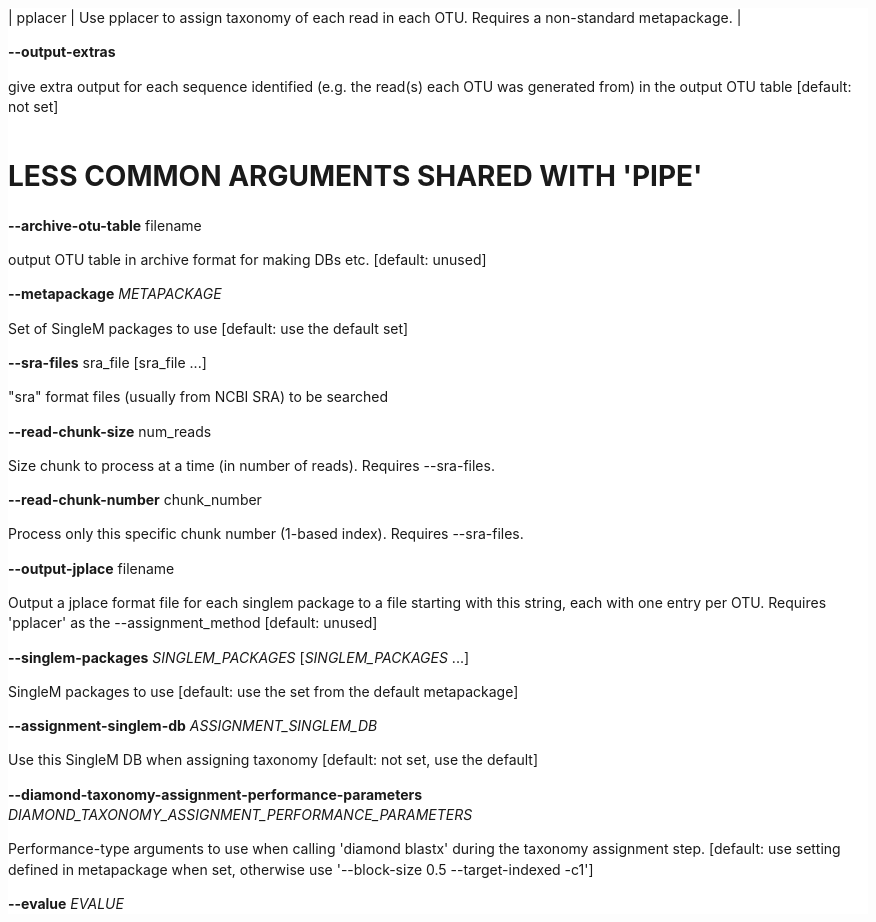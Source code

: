 | pplacer                  | Use pplacer to assign taxonomy of each read in each OTU. Requires a non-standard metapackage.                                                                                                                                                 |

**\--output-extras**

  give extra output for each sequence identified (e.g. the read(s)
    each OTU was generated from) in the output OTU table [default: not
    set]

# LESS COMMON ARGUMENTS SHARED WITH \'PIPE\'

**\--archive-otu-table** filename

  output OTU table in archive format for making DBs etc. [default:
    unused]

**\--metapackage** *METAPACKAGE*

  Set of SingleM packages to use [default: use the default set]

**\--sra-files** sra_file [sra_file \...]

  \"sra\" format files (usually from NCBI SRA) to be searched

**\--read-chunk-size** num_reads

  Size chunk to process at a time (in number of reads). Requires
    \--sra-files.

**\--read-chunk-number** chunk_number

  Process only this specific chunk number (1-based index). Requires
    \--sra-files.

**\--output-jplace** filename

  Output a jplace format file for each singlem package to a file
    starting with this string, each with one entry per OTU. Requires
    \'pplacer\' as the \--assignment_method [default: unused]

**\--singlem-packages** *SINGLEM_PACKAGES* [*SINGLEM_PACKAGES* \...]

  SingleM packages to use [default: use the set from the default
    metapackage]

**\--assignment-singlem-db** *ASSIGNMENT_SINGLEM_DB*

  Use this SingleM DB when assigning taxonomy [default: not set, use
    the default]

**\--diamond-taxonomy-assignment-performance-parameters** *DIAMOND_TAXONOMY_ASSIGNMENT_PERFORMANCE_PARAMETERS*

  Performance-type arguments to use when calling \'diamond blastx\'
    during the taxonomy assignment step. [default: use setting defined
    in metapackage when set, otherwise use \'\--block-size 0.5
    \--target-indexed -c1\']

**\--evalue** *EVALUE*
